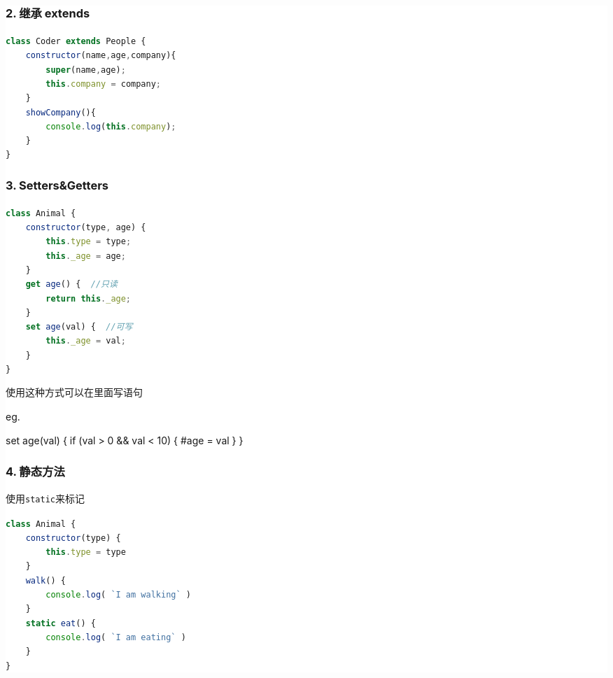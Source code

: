 ### 2. 继承 extends

```js
class Coder extends People {
    constructor(name,age,company){
        super(name,age);
        this.company = company;
    }
    showCompany(){
        console.log(this.company);
    }
}
```

### 3. Setters&Getters

```js
class Animal {
    constructor(type, age) {
        this.type = type;
        this._age = age;
    }
    get age() {  //只读
        return this._age;
    }
    set age(val) {  //可写
        this._age = val;
    }
}
```

使用这种方式可以在里面写语句

eg. 

set age(val) {
        if (val > 0 && val < 10) {
            #age = val
        }
 }

### 4. 静态方法

使用`static`来标记

```js
class Animal {
    constructor(type) {
        this.type = type
    }
    walk() {
        console.log( `I am walking` )
    }
    static eat() {
        console.log( `I am eating` )
    }
}
```
